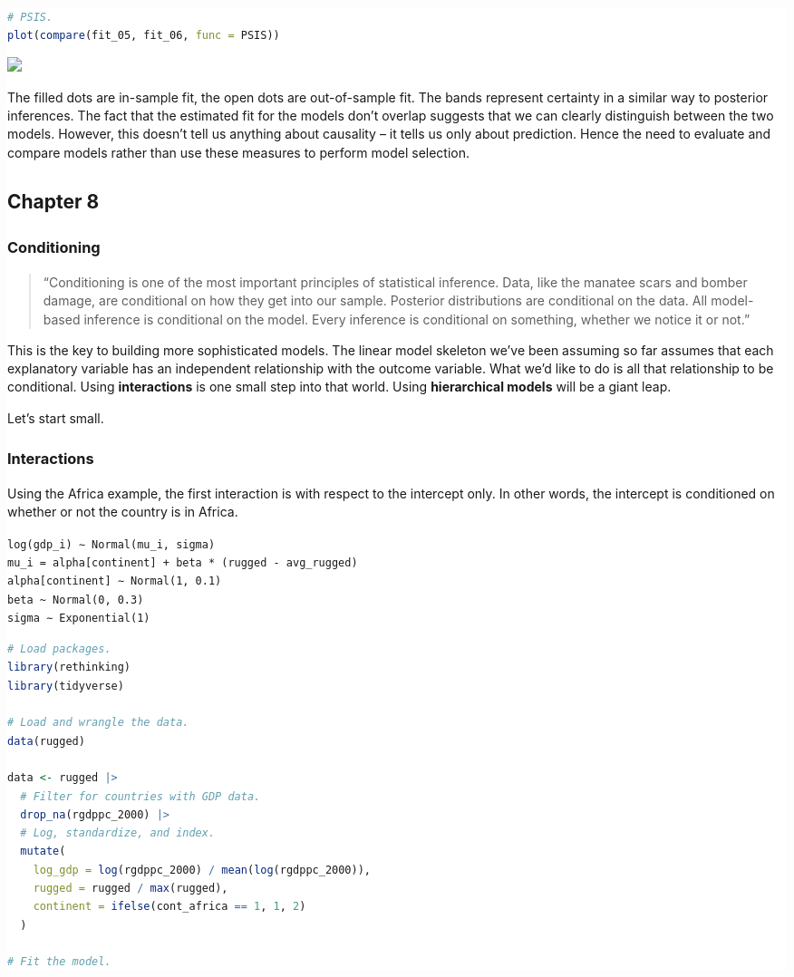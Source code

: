 ``` r
# PSIS.
plot(compare(fit_05, fit_06, func = PSIS))
```

![](../Figures/week-06-model-comparison-2.png)

The filled dots are in-sample fit, the open dots are out-of-sample fit.
The bands represent certainty in a similar way to posterior inferences.
The fact that the estimated fit for the models don’t overlap suggests
that we can clearly distinguish between the two models. However, this
doesn’t tell us anything about causality – it tells us only about
prediction. Hence the need to evaluate and compare models rather than
use these measures to perform model selection.

## Chapter 8

### Conditioning

> “Conditioning is one of the most important principles of statistical
> inference. Data, like the manatee scars and bomber damage, are
> conditional on how they get into our sample. Posterior distributions
> are conditional on the data. All model-based inference is conditional
> on the model. Every inference is conditional on something, whether we
> notice it or not.”

This is the key to building more sophisticated models. The linear model
skeleton we’ve been assuming so far assumes that each explanatory
variable has an independent relationship with the outcome variable. What
we’d like to do is all that relationship to be conditional. Using
**interactions** is one small step into that world. Using **hierarchical
models** will be a giant leap.

Let’s start small.

### Interactions

Using the Africa example, the first interaction is with respect to the
intercept only. In other words, the intercept is conditioned on whether
or not the country is in Africa.

    log(gdp_i) ∼ Normal(mu_i, sigma)
    mu_i = alpha[continent] + beta * (rugged - avg_rugged)
    alpha[continent] ∼ Normal(1, 0.1)
    beta ~ Normal(0, 0.3)
    sigma ∼ Exponential(1)

``` r
# Load packages.
library(rethinking)
library(tidyverse)

# Load and wrangle the data.
data(rugged)

data <- rugged |>
  # Filter for countries with GDP data.
  drop_na(rgdppc_2000) |> 
  # Log, standardize, and index.
  mutate(
    log_gdp = log(rgdppc_2000) / mean(log(rgdppc_2000)),
    rugged = rugged / max(rugged),
    continent = ifelse(cont_africa == 1, 1, 2)
  )

# Fit the model.
```